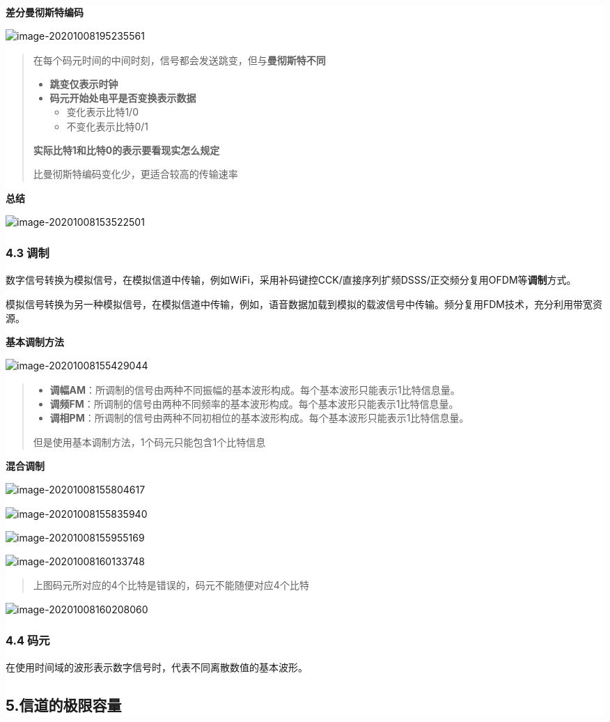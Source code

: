 **差分曼彻斯特编码**

![image-20201008195235561](https://i0.hdslb.com/bfs/album/fa7c179a99b52c3f57042a54151fd40402e503e0.png)

> 在每个码元时间的中间时刻，信号都会发送跳变，但与**曼彻斯特不同**
>
> * **跳变仅表示时钟**
> * **码元开始处电平是否变换表示数据**
>   * 变化表示比特1/0
>   * 不变化表示比特0/1
>
> **实际比特1和比特0的表示要看现实怎么规定**
>
> 比曼彻斯特编码变化少，更适合较高的传输速率

**总结**

![image-20201008153522501](https://i0.hdslb.com/bfs/album/14902e98c6b76ed9a5a3a75a589e7fcc19747351.png)

### 4.3 调制

数字信号转换为模拟信号，在模拟信道中传输，例如WiFi，采用补码键控CCK/直接序列扩频DSSS/正交频分复用OFDM等**调制**方式。

模拟信号转换为另一种模拟信号，在模拟信道中传输，例如，语音数据加载到模拟的载波信号中传输。频分复用FDM技术，充分利用带宽资源。

**基本调制方法**

![image-20201008155429044](https://i0.hdslb.com/bfs/album/4c85339056008708ddfcda36c8a98768a7936998.png)

> * **调幅AM**：所调制的信号由两种不同振幅的基本波形构成。每个基本波形只能表示1比特信息量。
> * **调频FM**：所调制的信号由两种不同频率的基本波形构成。每个基本波形只能表示1比特信息量。
> * **调相PM**：所调制的信号由两种不同初相位的基本波形构成。每个基本波形只能表示1比特信息量。
>
> 但是使用基本调制方法，1个码元只能包含1个比特信息

**混合调制**

![image-20201008155804617](https://i0.hdslb.com/bfs/album/f54564bdd69129f4a75e05f8c2641b4cb9d65cc8.png)

![image-20201008155835940](https://i0.hdslb.com/bfs/album/60f917eb61030809703f24c2b8698ae7864cc595.png)

![image-20201008155955169](https://i0.hdslb.com/bfs/album/c13076d53a09b655c22c4959c4c126035434bbc4.png)

![image-20201008160133748](https://i0.hdslb.com/bfs/album/0c7b6cd16c87e1a184dbd9718fa32e0d23ece1cc.png)

> 上图码元所对应的4个比特是错误的，码元不能随便对应4个比特

![image-20201008160208060](https://i0.hdslb.com/bfs/album/9b924f697d05864ff7e951b04ab273c025cad9c4.png)

### 4.4 码元

在使用时间域的波形表示数字信号时，代表不同离散数值的基本波形。

## 5.信道的极限容量
